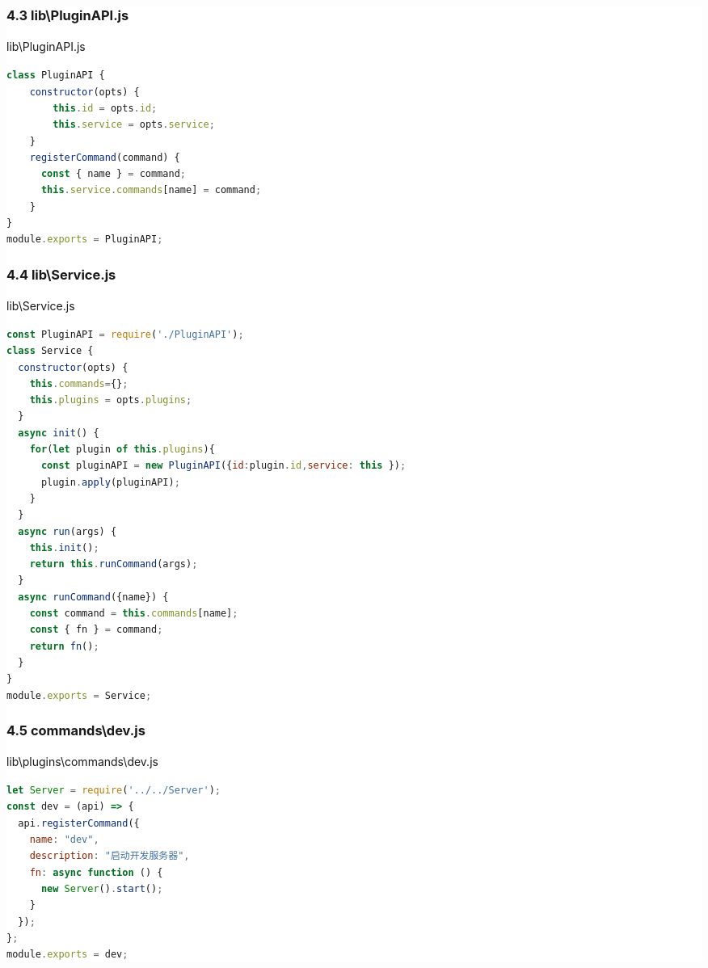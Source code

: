  ### 4.3 lib\\PluginAPI.js 

lib\\PluginAPI.js

```javascript
class PluginAPI {
    constructor(opts) {
        this.id = opts.id;
        this.service = opts.service;
    }
    registerCommand(command) {
      const { name } = command;
      this.service.commands[name] = command;
    }
}
module.exports = PluginAPI;
```

 ### 4.4 lib\\Service.js 

lib\\Service.js

```javascript
const PluginAPI = require('./PluginAPI');
class Service {
  constructor(opts) {
    this.commands={};
    this.plugins = opts.plugins;
  }
  async init() {
    for(let plugin of this.plugins){
      const pluginAPI = new PluginAPI({id:plugin.id,service: this });
      plugin.apply(pluginAPI);
    }
  }
  async run(args) {
    this.init();
    return this.runCommand(args);
  }
  async runCommand({name}) {
    const command = this.commands[name];
    const { fn } = command;
    return fn();
  }
}
module.exports = Service;
```

 ### 4.5 commands\\dev.js 

lib\\plugins\\commands\\dev.js

```javascript
let Server = require('../../Server');
const dev = (api) => {
  api.registerCommand({
    name: "dev",
    description: "启动开发服务器",
    fn: async function () {
      new Server().start();
    }
  });
};
module.exports = dev;
```
